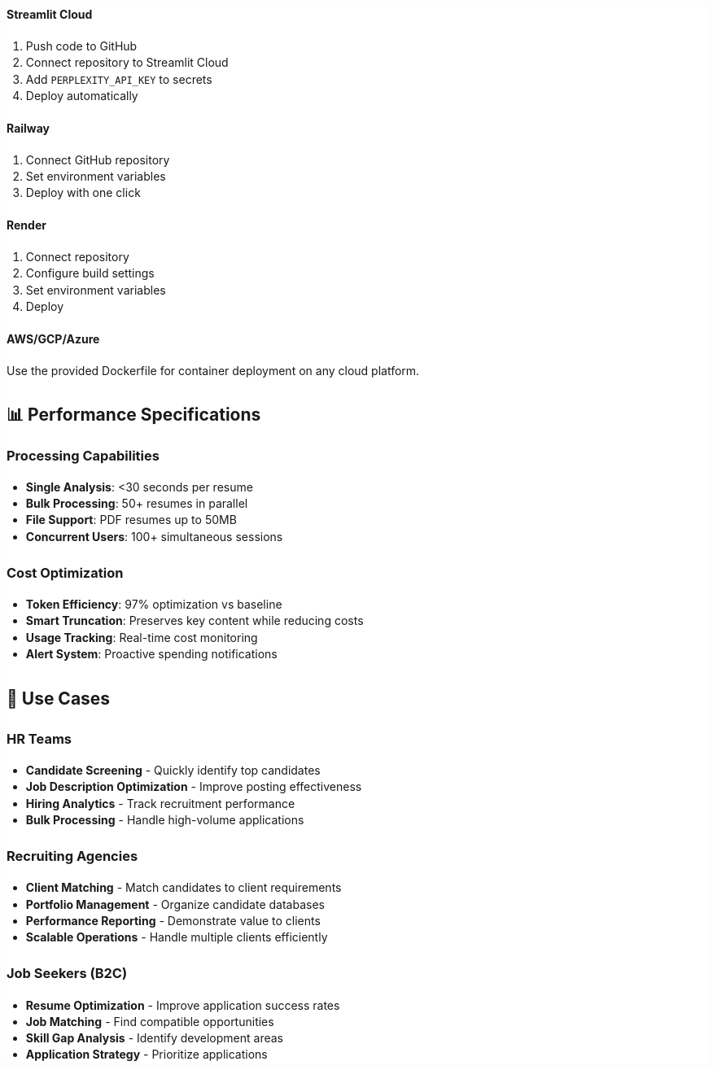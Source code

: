 #### Streamlit Cloud
1. Push code to GitHub
2. Connect repository to Streamlit Cloud
3. Add `PERPLEXITY_API_KEY` to secrets
4. Deploy automatically

#### Railway
1. Connect GitHub repository
2. Set environment variables
3. Deploy with one click

#### Render
1. Connect repository
2. Configure build settings
3. Set environment variables
4. Deploy

#### AWS/GCP/Azure
Use the provided Dockerfile for container deployment on any cloud platform.

## 📊 Performance Specifications

### Processing Capabilities
- **Single Analysis**: <30 seconds per resume
- **Bulk Processing**: 50+ resumes in parallel
- **File Support**: PDF resumes up to 50MB
- **Concurrent Users**: 100+ simultaneous sessions

### Cost Optimization
- **Token Efficiency**: 97% optimization vs baseline
- **Smart Truncation**: Preserves key content while reducing costs
- **Usage Tracking**: Real-time cost monitoring
- **Alert System**: Proactive spending notifications

## 🎯 Use Cases

### HR Teams
- **Candidate Screening** - Quickly identify top candidates
- **Job Description Optimization** - Improve posting effectiveness
- **Hiring Analytics** - Track recruitment performance
- **Bulk Processing** - Handle high-volume applications

### Recruiting Agencies
- **Client Matching** - Match candidates to client requirements
- **Portfolio Management** - Organize candidate databases
- **Performance Reporting** - Demonstrate value to clients
- **Scalable Operations** - Handle multiple clients efficiently

### Job Seekers (B2C)
- **Resume Optimization** - Improve application success rates
- **Job Matching** - Find compatible opportunities
- **Skill Gap Analysis** - Identify development areas
- **Application Strategy** - Prioritize applications
